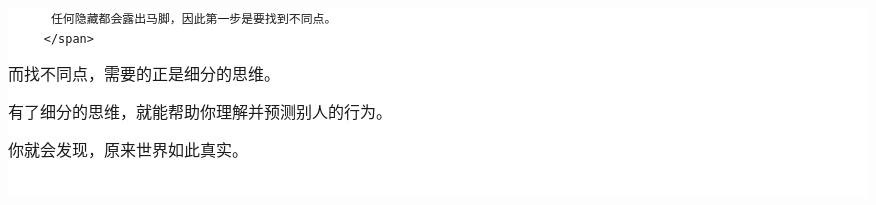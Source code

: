           任何隐藏都会露出马脚，因此第一步是要找到不同点。
         </span>
</p>
<p style="white-space: normal;line-height: 24px;">
<span style="line-height: 24px;font-size: 16px;font-family: 楷体;">
          而找不同点，需要的正是细分的思维。
         </span>
</p>
<p style="white-space: normal;line-height: 24px;">
<span style="line-height: 24px;font-size: 16px;font-family: 楷体;">
          有了细分的思维，就能帮助你理解并预测别人的行为。
         </span>
</p>
<p style="white-space: normal;line-height: 24px;">
<span style="font-family: 楷体;line-height: 24px;font-size: 16px;">
</span>
</p>
<p style="white-space: normal;line-height: 24px;">
<span style="font-family: 楷体;line-height: 24px;font-size: 16px;">
</span>
</p>
<p style="white-space: normal;line-height: 24px;">
<span style="line-height: 24px;font-size: 16px;font-family: 楷体;">
          你就会发现，原来世界如此真实。
         </span>
</p>
<p style="white-space: normal;line-height: 24px;">
<span style="font-family: 楷体;line-height: 24px;font-size: 16px;">
</span>
</p>
<p>
<br/>
</p>
</div>